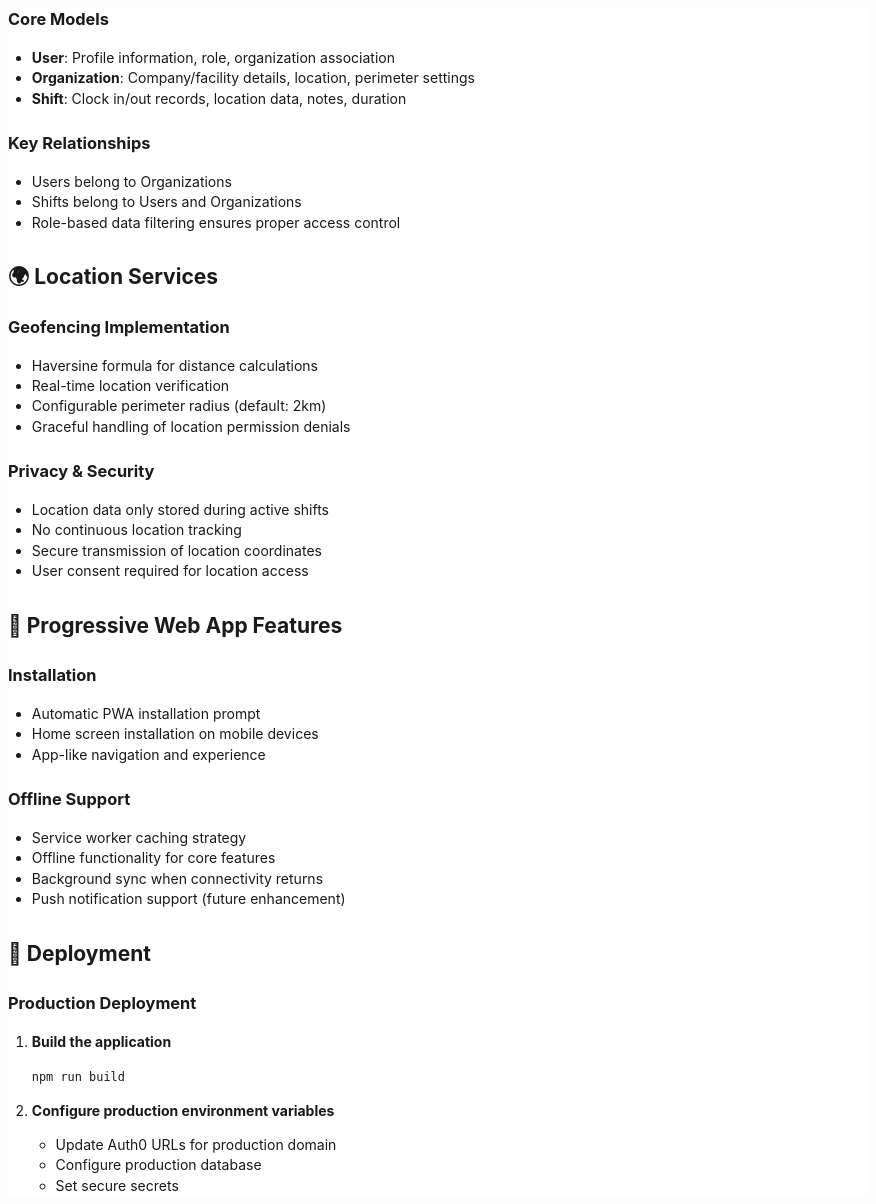 ### Core Models
- **User**: Profile information, role, organization association
- **Organization**: Company/facility details, location, perimeter settings
- **Shift**: Clock in/out records, location data, notes, duration

### Key Relationships
- Users belong to Organizations
- Shifts belong to Users and Organizations
- Role-based data filtering ensures proper access control

## 🌍 Location Services

### Geofencing Implementation
- Haversine formula for distance calculations
- Real-time location verification
- Configurable perimeter radius (default: 2km)
- Graceful handling of location permission denials

### Privacy & Security
- Location data only stored during active shifts
- No continuous location tracking
- Secure transmission of location coordinates
- User consent required for location access

## 📱 Progressive Web App Features

### Installation
- Automatic PWA installation prompt
- Home screen installation on mobile devices
- App-like navigation and experience

### Offline Support
- Service worker caching strategy
- Offline functionality for core features
- Background sync when connectivity returns
- Push notification support (future enhancement)

## 🚀 Deployment

### Production Deployment
1. **Build the application**
   ```bash
   npm run build
   ```

2. **Configure production environment variables**
   - Update Auth0 URLs for production domain
   - Configure production database
   - Set secure secrets
